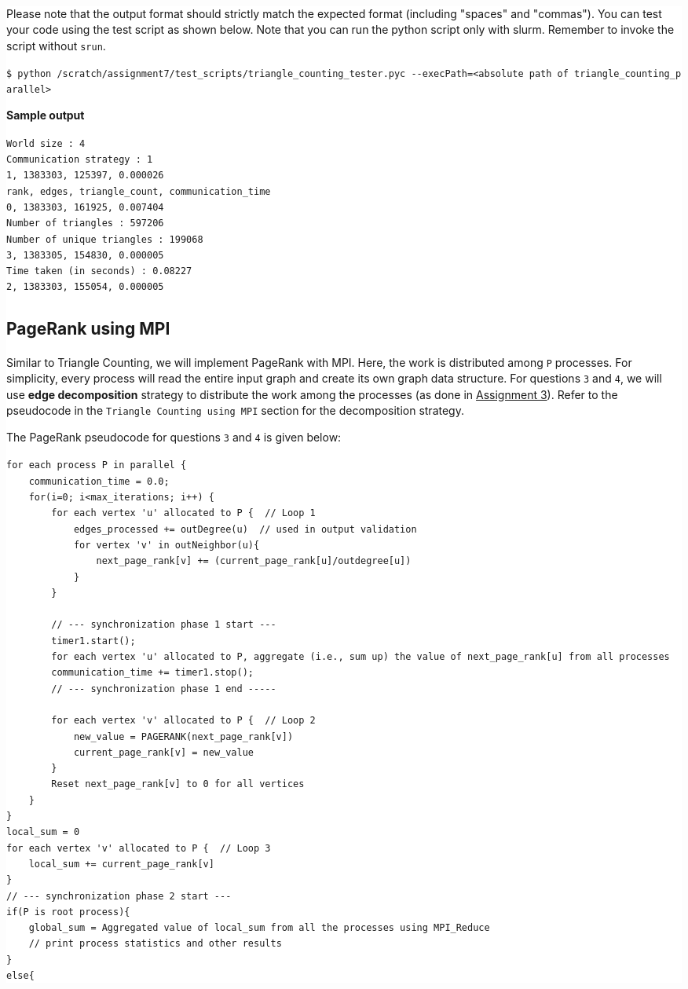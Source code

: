 Please note that the output format should strictly match the expected format (including "spaces" and "commas"). You can test your code using the test script as shown below. Note that you can run the python script only with slurm. Remember to invoke the script without `srun`.

    $ python /scratch/assignment7/test_scripts/triangle_counting_tester.pyc --execPath=<absolute path of triangle_counting_parallel>
    

**Sample output**

    World size : 4
    Communication strategy : 1
    1, 1383303, 125397, 0.000026
    rank, edges, triangle_count, communication_time
    0, 1383303, 161925, 0.007404
    Number of triangles : 597206
    Number of unique triangles : 199068
    3, 1383305, 154830, 0.000005
    Time taken (in seconds) : 0.08227
    2, 1383303, 155054, 0.000005
    

PageRank using MPI
------------------

Similar to Triangle Counting, we will implement PageRank with MPI. Here, the work is distributed among `P` processes. For simplicity, every process will read the entire input graph and create its own graph data structure. For questions `3` and `4`, we will use **edge decomposition** strategy to distribute the work among the processes (as done in [Assignment 3](https://www.cs.sfu.ca/~keval/teaching/cmpt770/fall21/assignments/assignment3/index.html)). Refer to the pseudocode in the `Triangle Counting using MPI` section for the decomposition strategy.

The PageRank pseudocode for questions `3` and `4` is given below:

    for each process P in parallel {
        communication_time = 0.0;
        for(i=0; i<max_iterations; i++) {
            for each vertex 'u' allocated to P {  // Loop 1
                edges_processed += outDegree(u)  // used in output validation
                for vertex 'v' in outNeighbor(u){
                    next_page_rank[v] += (current_page_rank[u]/outdegree[u])
                }
            }
    
            // --- synchronization phase 1 start ---
            timer1.start();
            for each vertex 'u' allocated to P, aggregate (i.e., sum up) the value of next_page_rank[u] from all processes
            communication_time += timer1.stop();
            // --- synchronization phase 1 end -----
    
            for each vertex 'v' allocated to P {  // Loop 2
                new_value = PAGERANK(next_page_rank[v])
                current_page_rank[v] = new_value
            }
            Reset next_page_rank[v] to 0 for all vertices
        }
    }
    local_sum = 0
    for each vertex 'v' allocated to P {  // Loop 3
        local_sum += current_page_rank[v]
    }
    // --- synchronization phase 2 start ---
    if(P is root process){
        global_sum = Aggregated value of local_sum from all the processes using MPI_Reduce
        // print process statistics and other results
    }
    else{